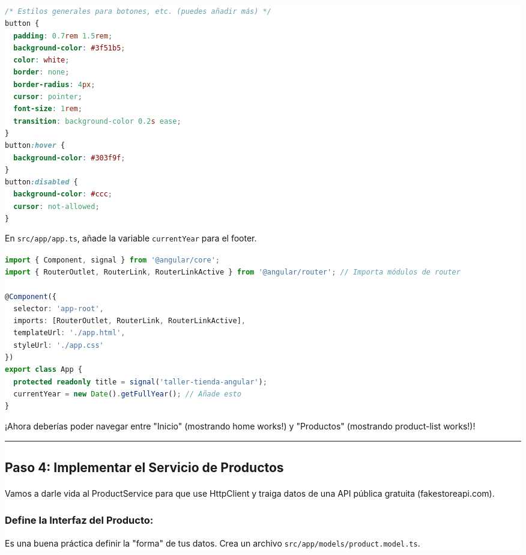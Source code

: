 ```css
/* Estilos generales para botones, etc. (puedes añadir más) */
button {
  padding: 0.7rem 1.5rem;
  background-color: #3f51b5;
  color: white;
  border: none;
  border-radius: 4px;
  cursor: pointer;
  font-size: 1rem;
  transition: background-color 0.2s ease;
}
button:hover {
  background-color: #303f9f;
}
button:disabled {
  background-color: #ccc;
  cursor: not-allowed;
}
```

En `src/app/app.ts`, añade la variable `currentYear` para el footer.

```typescript
import { Component, signal } from '@angular/core';
import { RouterOutlet, RouterLink, RouterLinkActive } from '@angular/router'; // Importa módulos de router

@Component({
  selector: 'app-root',
  imports: [RouterOutlet, RouterLink, RouterLinkActive],
  templateUrl: './app.html',
  styleUrl: './app.css'
})
export class App {
  protected readonly title = signal('taller-tienda-angular');
  currentYear = new Date().getFullYear(); // Añade esto
}
```

¡Ahora deberías poder navegar entre "Inicio" (mostrando home works!) y "Productos" (mostrando product-list works!)!

---

## Paso 4: Implementar el Servicio de Productos

Vamos a darle vida al ProductService para que use HttpClient y traiga datos de una API pública gratuita (fakestoreapi.com).

### Define la Interfaz del Producto:
Es una buena práctica definir la "forma" de tus datos. Crea un archivo `src/app/models/product.model.ts`.
